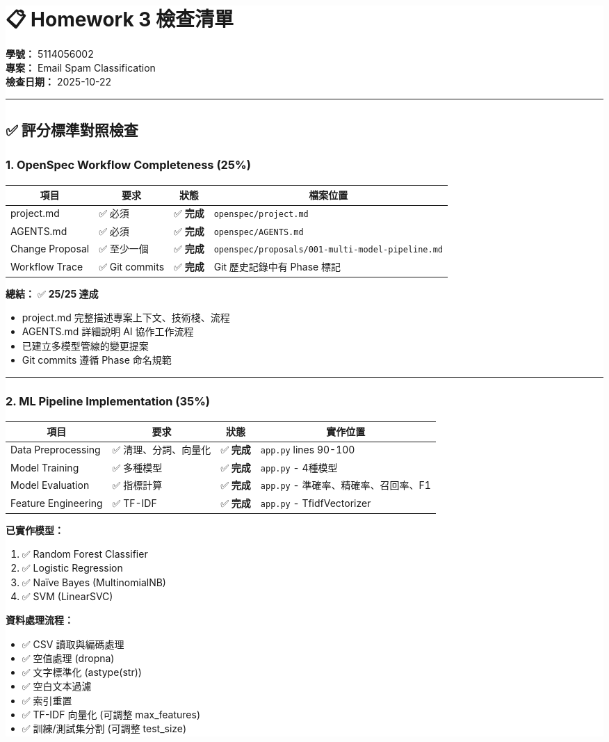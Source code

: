 # 📋 Homework 3 檢查清單

**學號：** 5114056002  
**專案：** Email Spam Classification  
**檢查日期：** 2025-10-22

---

## ✅ 評分標準對照檢查

### 1. OpenSpec Workflow Completeness (25%)

| 項目 | 要求 | 狀態 | 檔案位置 |
|------|------|------|----------|
| project.md | ✅ 必須 | ✅ **完成** | `openspec/project.md` |
| AGENTS.md | ✅ 必須 | ✅ **完成** | `openspec/AGENTS.md` |
| Change Proposal | ✅ 至少一個 | ✅ **完成** | `openspec/proposals/001-multi-model-pipeline.md` |
| Workflow Trace | ✅ Git commits | ✅ **完成** | Git 歷史記錄中有 Phase 標記 |

**總結：** ✅ **25/25 達成**
- project.md 完整描述專案上下文、技術棧、流程
- AGENTS.md 詳細說明 AI 協作工作流程
- 已建立多模型管線的變更提案
- Git commits 遵循 Phase 命名規範

---

### 2. ML Pipeline Implementation (35%)

| 項目 | 要求 | 狀態 | 實作位置 |
|------|------|------|----------|
| Data Preprocessing | ✅ 清理、分詞、向量化 | ✅ **完成** | `app.py` lines 90-100 |
| Model Training | ✅ 多種模型 | ✅ **完成** | `app.py` - 4種模型 |
| Model Evaluation | ✅ 指標計算 | ✅ **完成** | `app.py` - 準確率、精確率、召回率、F1 |
| Feature Engineering | ✅ TF-IDF | ✅ **完成** | `app.py` - TfidfVectorizer |

**已實作模型：**
1. ✅ Random Forest Classifier
2. ✅ Logistic Regression
3. ✅ Naïve Bayes (MultinomialNB)
4. ✅ SVM (LinearSVC)

**資料處理流程：**
- ✅ CSV 讀取與編碼處理
- ✅ 空值處理 (dropna)
- ✅ 文字標準化 (astype(str))
- ✅ 空白文本過濾
- ✅ 索引重置
- ✅ TF-IDF 向量化 (可調整 max_features)
- ✅ 訓練/測試集分割 (可調整 test_size)
